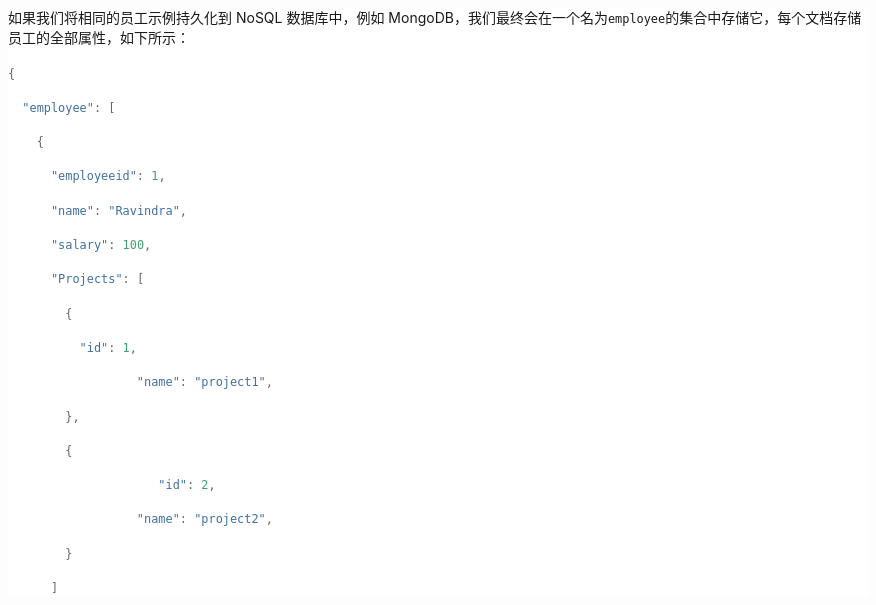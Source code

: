 如果我们将相同的员工示例持久化到 NoSQL 数据库中，例如 MongoDB，我们最终会在一个名为`employee`的集合中存储它，每个文档存储员工的全部属性，如下所示：

```cs
{
```

```cs
  "employee": [
```

```cs
    {
```

```cs
      "employeeid": 1,
```

```cs
      "name": "Ravindra",
```

```cs
      "salary": 100,
```

```cs
      "Projects": [
```

```cs
        {
```

```cs
          "id": 1,
```

```cs
                  "name": "project1",
```

```cs
        },
```

```cs
        {
```

```cs
                     "id": 2,
```

```cs
                  "name": "project2",
```

```cs
        }
```

```cs
      ]
```
